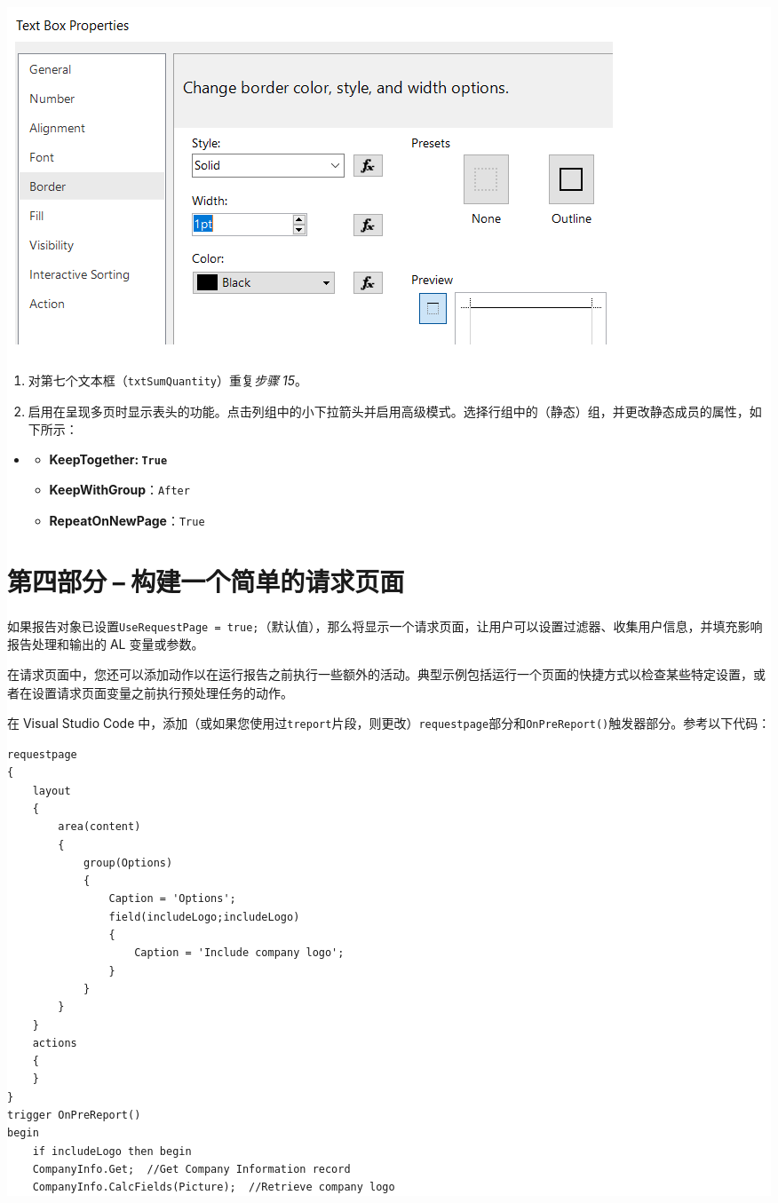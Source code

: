 ![](img/f1432618-b757-4802-950d-ea474f97b5de.png)

1.  对第七个文本框（`txtSumQuantity`）重复*步骤 15*。

1.  启用在呈现多页时显示表头的功能。点击列组中的小下拉箭头并启用高级模式。选择行组中的（静态）组，并更改静态成员的属性，如下所示：

+   +   ****KeepTogether: `True`****

    +   **KeepWithGroup**：`After`

    +   **RepeatOnNewPage**：`True`

# 第四部分 – 构建一个简单的请求页面

如果报告对象已设置`UseRequestPage = true;`（默认值），那么将显示一个请求页面，让用户可以设置过滤器、收集用户信息，并填充影响报告处理和输出的 AL 变量或参数。

在请求页面中，您还可以添加动作以在运行报告之前执行一些额外的活动。典型示例包括运行一个页面的快捷方式以检查某些特定设置，或者在设置请求页面变量之前执行预处理任务的动作。

在 Visual Studio Code 中，添加（或如果您使用过`treport`片段，则更改）`requestpage`部分和`OnPreReport()`触发器部分。参考以下代码：

```
requestpage
{
    layout
    {
        area(content)
        {
            group(Options)
            {
                Caption = 'Options';
                field(includeLogo;includeLogo)
                {
                    Caption = 'Include company logo';
                }
            }
        }
    }
    actions
    {
    }
}
trigger OnPreReport()
begin
    if includeLogo then begin
    CompanyInfo.Get;  //Get Company Information record           
    CompanyInfo.CalcFields(Picture);  //Retrieve company logo
```
